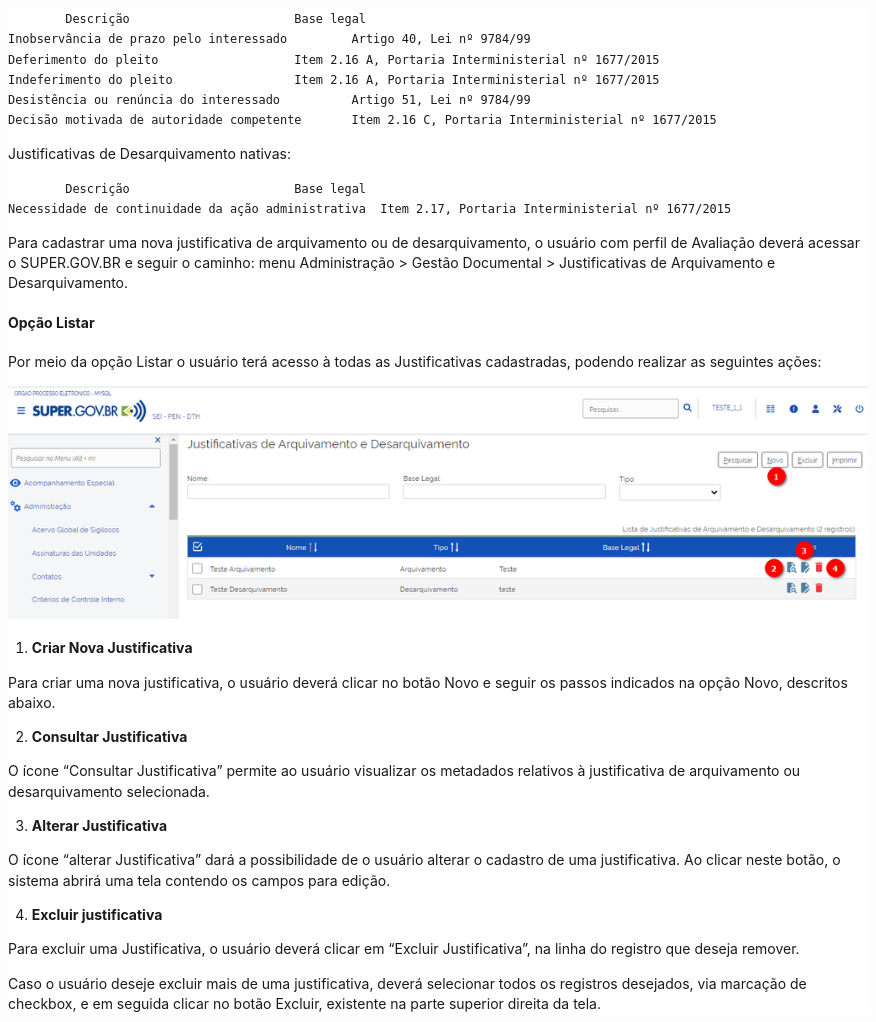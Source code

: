 			Descrição 						Base legal 
	Inobservância de prazo pelo interessado			Artigo 40, Lei nº 9784/99
	Deferimento do pleito  					Item 2.16 A, Portaria Interministerial nº 1677/2015
	Indeferimento do pleito 				Item 2.16 A, Portaria Interministerial nº 1677/2015
	Desistência ou renúncia do interessado 			Artigo 51, Lei nº 9784/99
	Decisão motivada de autoridade competente 		Item 2.16 C, Portaria Interministerial nº 1677/2015 

Justificativas de Desarquivamento nativas:

			Descrição						Base legal
	Necessidade de continuidade da ação administrativa	Item 2.17, Portaria Interministerial nº 1677/2015 

Para cadastrar uma nova justificativa de arquivamento ou de desarquivamento, o usuário com perfil de Avaliação deverá acessar o SUPER.GOV.BR e seguir o caminho: menu Administração > Gestão Documental > Justificativas de Arquivamento e Desarquivamento.


#### Opção Listar

Por meio da opção Listar o usuário terá acesso à todas as Justificativas cadastradas, podendo realizar as seguintes ações:

 ![](imagens/tela_justificativa_listar_campos_disponiveis.png)

1. **Criar Nova Justificativa**

Para criar uma nova justificativa, o usuário deverá clicar no botão Novo e seguir os passos indicados na opção Novo, descritos abaixo.
 
2. **Consultar Justificativa**

O ícone “Consultar Justificativa” permite ao usuário visualizar os metadados relativos à justificativa de arquivamento ou desarquivamento selecionada.

3. **Alterar Justificativa**

O ícone “alterar Justificativa” dará a possibilidade de o usuário alterar o cadastro de uma justificativa. Ao clicar neste botão, o sistema abrirá uma tela contendo os campos para edição.

 4. **Excluir justificativa**

Para excluir uma Justificativa, o usuário deverá clicar em “Excluir Justificativa”, na linha do registro que deseja remover.

Caso o usuário deseje excluir mais de uma justificativa, deverá selecionar todos os registros desejados, via marcação de checkbox, e em seguida clicar no botão Excluir, existente na parte superior direita da tela.
